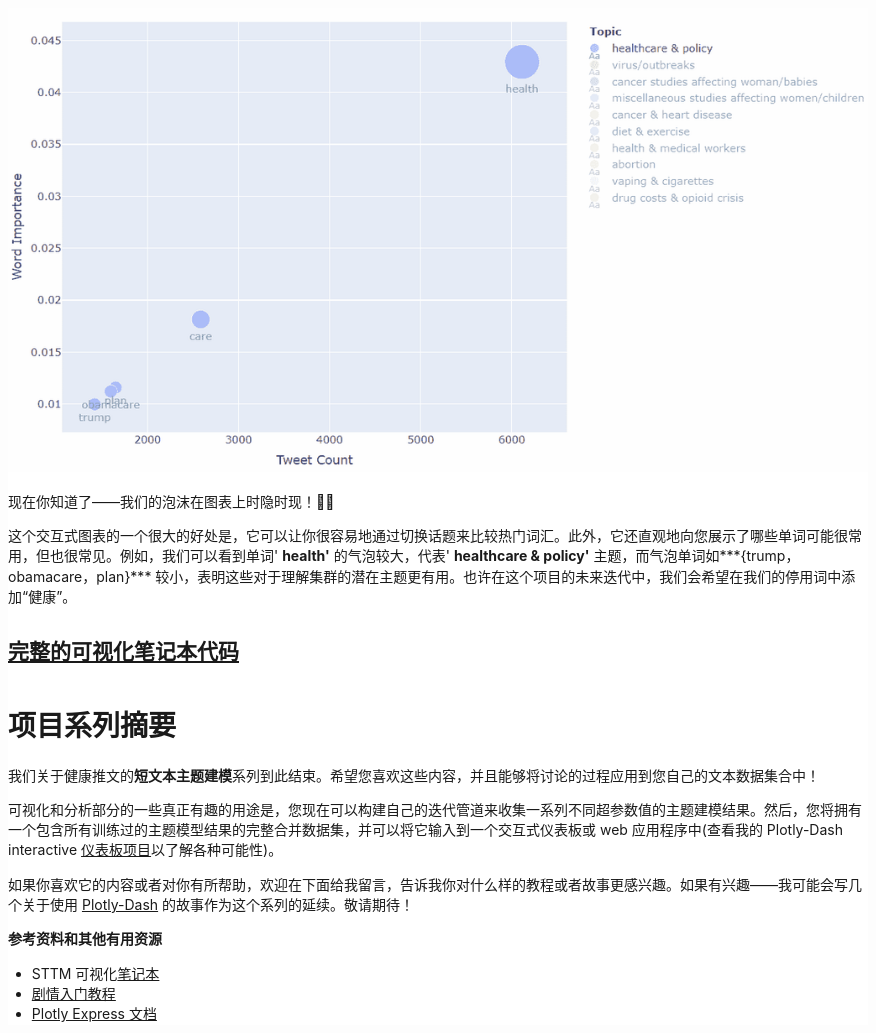 ![](img/b5768b49ddb105ad13b4d337d901066b.png)

现在你知道了——我们的泡沫在图表上时隐时现！🎈😉

这个交互式图表的一个很大的好处是，它可以让你很容易地通过切换话题来比较热门词汇。此外，它还直观地向您展示了哪些单词可能很常用，但也很常见。例如，我们可以看到单词' **health'** 的气泡较大，代表' **healthcare & policy'** 主题，而气泡单词如***{trump，obamacare，plan}*** 较小，表明这些对于理解集群的潜在主题更有用。也许在这个项目的未来迭代中，我们会希望在我们的停用词中添加“健康”。

## [完整的可视化笔记本代码](https://github.com/bicachu/short-text-topic-modeling-tutorial/blob/main/sttm_visualization_notebook.ipynb)

# 项目系列摘要

我们关于健康推文的**短文本主题建模**系列到此结束。希望您喜欢这些内容，并且能够将讨论的过程应用到您自己的文本数据集合中！

可视化和分析部分的一些真正有趣的用途是，您现在可以构建自己的迭代管道来收集一系列不同超参数值的主题建模结果。然后，您将拥有一个包含所有训练过的主题模型结果的完整合并数据集，并可以将它输入到一个交互式仪表板或 web 应用程序中(查看我的 Plotly-Dash interactive [仪表板项目](https://github.com/bicachu/topic-modeling-health-tweets)以了解各种可能性)。

如果你喜欢它的内容或者对你有所帮助，欢迎在下面给我留言，告诉我你对什么样的教程或者故事更感兴趣。如果有兴趣——我可能会写几个关于使用 [Plotly-Dash](https://plotly.com/dash/) 的故事作为这个系列的延续。敬请期待！

**参考资料和其他有用资源**

*   STTM 可视化[笔记本](https://github.com/bicachu/short-text-topic-modeling-tutorial/blob/main/sttm_visualization_notebook.ipynb)
*   [剧情入门教程](https://towardsdatascience.com/getting-started-with-plot-ly-3c73706a837c)
*   [Plotly Express 文档](https://plotly.github.io/plotly.py-docs/generated/plotly.express.html)